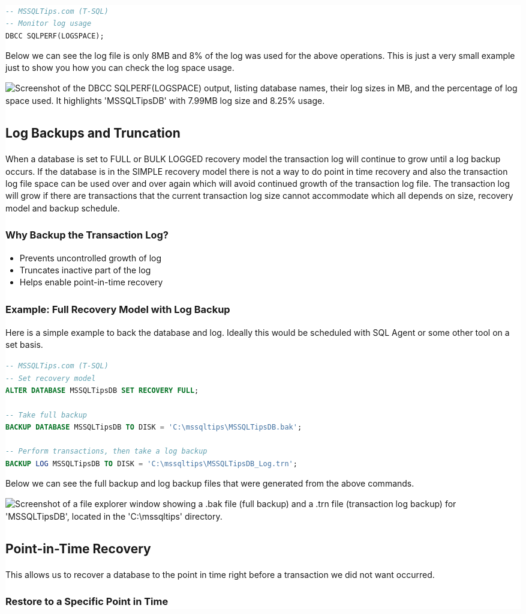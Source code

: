 ```sql
-- MSSQLTips.com (T-SQL)
-- Monitor log usage
DBCC SQLPERF(LOGSPACE);
```

Below we can see the log file is only 8MB and 8% of the log was used for the above operations. This is just a very small example just to show you how you can check the log space usage.

![Screenshot of the `DBCC SQLPERF(LOGSPACE)` output, listing database names, their log sizes in MB, and the percentage of log space used. It highlights 'MSSQLTipsDB' with 7.99MB log size and 8.25% usage.](/wp-content/images-tips-8/8297_sql-server-transaction-log-for-data-integrity-and-recovery-2.webp)

## Log Backups and Truncation

When a database is set to FULL or BULK LOGGED recovery model the transaction log will continue to grow until a log backup occurs. If the database is in the SIMPLE recovery model there is not a way to do point in time recovery and also the transaction log file space can be used over and over again which will avoid continued growth of the transaction log file. The transaction log will grow if there are transactions that the current transaction log size cannot accommodate which all depends on size, recovery model and backup schedule.

### Why Backup the Transaction Log?

*   Prevents uncontrolled growth of log
*   Truncates inactive part of the log
*   Helps enable point-in-time recovery

### Example: Full Recovery Model with Log Backup

Here is a simple example to back the database and log. Ideally this would be scheduled with SQL Agent or some other tool on a set basis.

```sql
-- MSSQLTips.com (T-SQL)
-- Set recovery model
ALTER DATABASE MSSQLTipsDB SET RECOVERY FULL;
 
-- Take full backup
BACKUP DATABASE MSSQLTipsDB TO DISK = 'C:\mssqltips\MSSQLTipsDB.bak';
 
-- Perform transactions, then take a log backup
BACKUP LOG MSSQLTipsDB TO DISK = 'C:\mssqltips\MSSQLTipsDB_Log.trn';
```

Below we can see the full backup and log backup files that were generated from the above commands.

![Screenshot of a file explorer window showing a `.bak` file (full backup) and a `.trn` file (transaction log backup) for 'MSSQLTipsDB', located in the 'C:\mssqltips' directory.](/wp-content/images-tips-8/8297_sql-server-transaction-log-for-data-integrity-and-recovery-3.webp)

## Point-in-Time Recovery

This allows us to recover a database to the point in time right before a transaction we did not want occurred.

### Restore to a Specific Point in Time
